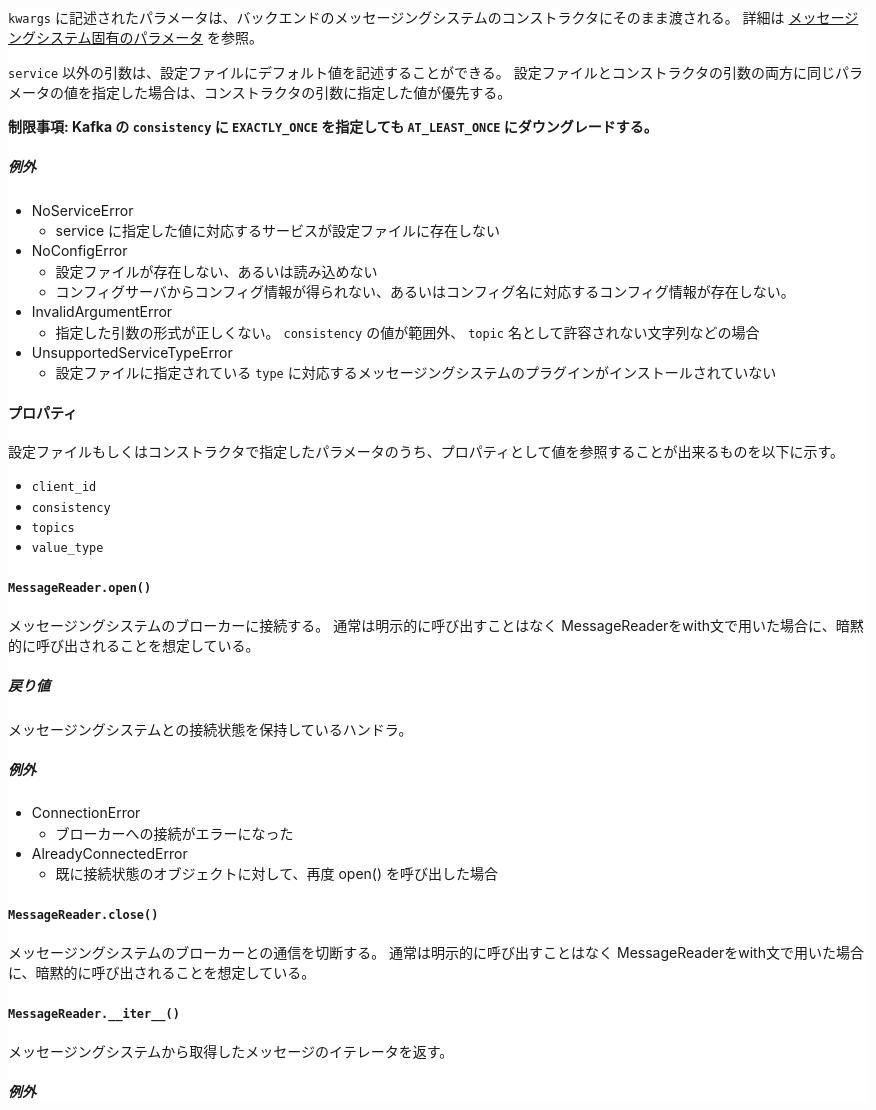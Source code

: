 
`kwargs` に記述されたパラメータは、バックエンドのメッセージングシステムのコンストラクタにそのまま渡される。
詳細は [メッセージングシステム固有のパラメータ](#メッセージングシステム固有のパラメータ) を参照。

`service` 以外の引数は、設定ファイルにデフォルト値を記述することができる。
設定ファイルとコンストラクタの引数の両方に同じパラメータの値を指定した場合は、コンストラクタの引数に指定した値が優先する。

**制限事項: Kafka の `consistency` に `EXACTLY_ONCE` を指定しても `AT_LEAST_ONCE` にダウングレードする。**

##### 例外

* NoServiceError
    * service に指定した値に対応するサービスが設定ファイルに存在しない
* NoConfigError
    * 設定ファイルが存在しない、あるいは読み込めない
    * コンフィグサーバからコンフィグ情報が得られない、あるいはコンフィグ名に対応するコンフィグ情報が存在しない。
* InvalidArgumentError
    * 指定した引数の形式が正しくない。 `consistency` の値が範囲外、 `topic` 名として許容されない文字列などの場合
* UnsupportedServiceTypeError
    * 設定ファイルに指定されている `type` に対応するメッセージングシステムのプラグインがインストールされていない

#### プロパティ

設定ファイルもしくはコンストラクタで指定したパラメータのうち、プロパティとして値を参照することが出来るものを以下に示す。

* `client_id`
* `consistency`
* `topics`
* `value_type`

#### `MessageReader.open()`

メッセージングシステムのブローカーに接続する。
通常は明示的に呼び出すことはなく MessageReaderをwith文で用いた場合に、暗黙的に呼び出されることを想定している。

##### 戻り値

メッセージングシステムとの接続状態を保持しているハンドラ。

##### 例外

* ConnectionError
    * ブローカーへの接続がエラーになった
* AlreadyConnectedError
    * 既に接続状態のオブジェクトに対して、再度 open() を呼び出した場合

#### `MessageReader.close()`

メッセージングシステムのブローカーとの通信を切断する。
通常は明示的に呼び出すことはなく MessageReaderをwith文で用いた場合に、暗黙的に呼び出されることを想定している。

#### `MessageReader.__iter__()`

メッセージングシステムから取得したメッセージのイテレータを返す。

##### 例外
